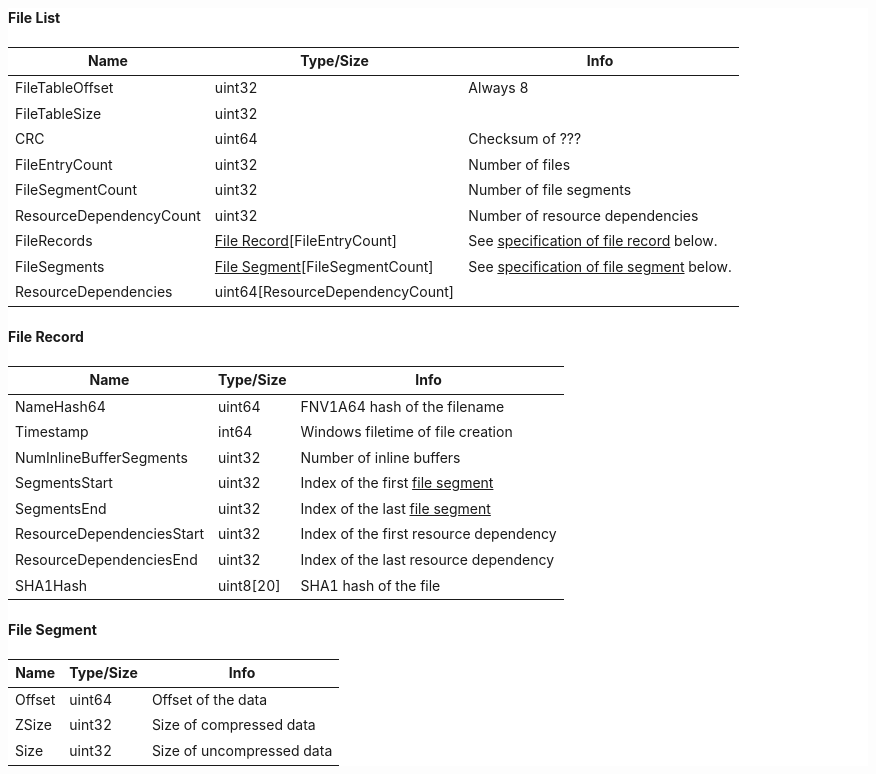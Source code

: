 #### File List

| Name                    | Type/Size                                       | Info                                                      |
| ----------------------- | ----------------------------------------------- | --------------------------------------------------------- |
| FileTableOffset         | uint32                                          | Always 8                                                  |
| FileTableSize           | uint32                                          |                                                           |
| CRC                     | uint64                                          | Checksum of ???                                           |
| FileEntryCount          | uint32                                          | Number of files                                           |
| FileSegmentCount        | uint32                                          | Number of file segments                                   |
| ResourceDependencyCount | uint32                                          | Number of resource dependencies                           |
| FileRecords             | [File Record](./#file-record)\[FileEntryCount]  | See [specification of file record](./#file-record) below. |
| FileSegments            | [File Segment](./#undefined)\[FileSegmentCount] | See [specification of file segment](./#undefined) below.  |
| ResourceDependencies    | uint64\[ResourceDependencyCount]                |                                                           |

#### File Record

| Name                      | Type/Size  | Info                                            |
| ------------------------- | ---------- | ----------------------------------------------- |
| NameHash64                | uint64     | FNV1A64 hash of the filename                    |
| Timestamp                 | int64      | Windows filetime of file creation               |
| NumInlineBufferSegments   | uint32     | Number of inline buffers                        |
| SegmentsStart             | uint32     | Index of the first [file segment](./#undefined) |
| SegmentsEnd               | uint32     | Index of the last [file segment](./#undefined)  |
| ResourceDependenciesStart | uint32     | Index of the first resource dependency          |
| ResourceDependenciesEnd   | uint32     | Index of the last resource dependency           |
| SHA1Hash                  | uint8\[20] | SHA1 hash of the file                           |

#### File Segment

| Name   | Type/Size | Info                      |
| ------ | --------- | ------------------------- |
| Offset | uint64    | Offset of the data        |
| ZSize  | uint32    | Size of compressed data   |
| Size   | uint32    | Size of uncompressed data |

[^1]: 
